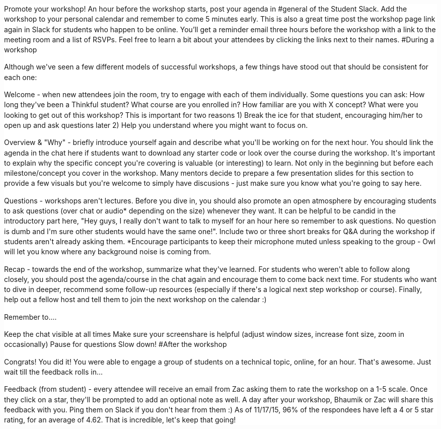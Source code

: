  Promote your workshop! An hour before the workshop starts, post your agenda in #general of the Student Slack.
 Add the workshop to your personal calendar and remember to come 5 minutes early. This is also a great time post the workshop page link again in Slack for students who happen to be online. You’ll get a reminder email three hours before the workshop with a link to the meeting room and a list of RSVPs. Feel free to learn a bit about your attendees by clicking the links next to their names.
#During a workshop

Although we've seen a few different models of successful workshops, a few things have stood out that should be consistent for each one:

Welcome - when new attendees join the room, try to engage with each of them individually. Some questions you can ask: How long they've been a Thinkful student? What course are you enrolled in? How familiar are you with X concept? What were you looking to get out of this workshop? This is important for two reasons 1) Break the ice for that student, encouraging him/her to open up and ask questions later 2) Help you understand where you might want to focus on.

Overview & "Why" - briefly introduce yourself again and describe what you'll be working on for the next hour. You should link the agenda in the chat here if students want to download any starter code or look over the course during the workshop. It's important to explain why the specific concept you're covering is valuable (or interesting) to learn. Not only in the beginning but before each milestone/concept you cover in the workshop. Many mentors decide to prepare a few presentation slides for this section to provide a few visuals but you're welcome to simply have discusions - just make sure you know what you're going to say here.

Questions - workshops aren't lectures. Before you dive in, you should also promote an open atmosphere by encouraging students to ask questions (over chat or audio* depending on the size) whenever they want. It can be helpful to be candid in the introductory part here, "Hey guys, I really don't want to talk to myself for an hour here so remember to ask questions. No question is dumb and I'm sure other students would have the same one!". Include two or three short breaks for Q&A during the workshop if students aren't already asking them. *Encourage participants to keep their microphone muted unless speaking to the group - Owl will let you know where any background noise is coming from.

Recap - towards the end of the workshop, summarize what they've learned. For students who weren't able to follow along closely, you should post the agenda/course in the chat again and encourage them to come back next time. For students who want to dive in deeper, recommend some follow-up resources (especially if there's a logical next step workshop or course). Finally, help out a fellow host and tell them to join the next workshop on the calendar :)

Remember to....

 Keep the chat visible at all times
 Make sure your screenshare is helpful (adjust window sizes, increase font size, zoom in occasionally)
 Pause for questions
 Slow down!
#After the workshop

Congrats! You did it! You were able to engage a group of students on a technical topic, online, for an hour. That's awesome. Just wait till the feedback rolls in...

Feedback (from student) - every attendee will receive an email from Zac asking them to rate the workshop on a 1-5 scale. Once they click on a star, they'll be prompted to add an optional note as well. A day after your workshop, Bhaumik or Zac will share this feedback with you. Ping them on Slack if you don't hear from them :) As of 11/17/15, 96% of the respondees have left a 4 or 5 star rating, for an average of 4.62. That is incredible, let's keep that going!

